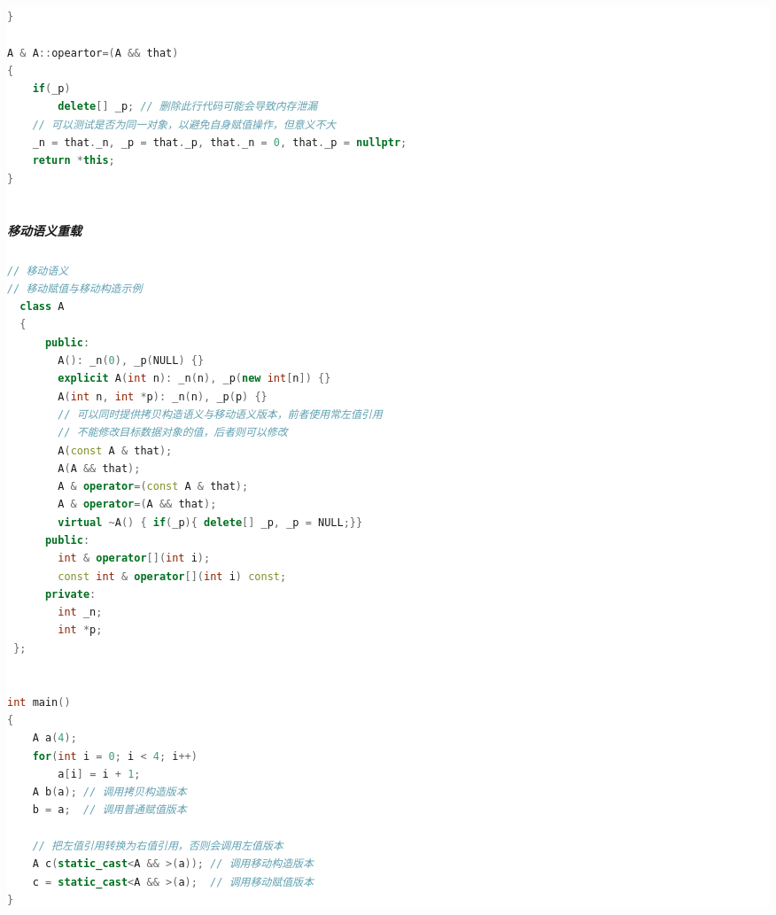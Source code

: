 ```c++
}

A & A::opeartor=(A && that)
{
    if(_p)
        delete[] _p; // 删除此行代码可能会导致内存泄漏
    // 可以测试是否为同一对象，以避免自身赋值操作，但意义不大
    _n = that._n, _p = that._p, that._n = 0, that._p = nullptr;
    return *this;
}
  
```



##### 移动语义重载

```c++
// 移动语义
// 移动赋值与移动构造示例
  class A
  {
      public:
      	A(): _n(0), _p(NULL) {}
      	explicit A(int n): _n(n), _p(new int[n]) {}
      	A(int n, int *p): _n(n), _p(p) {}
      	// 可以同时提供拷贝构造语义与移动语义版本，前者使用常左值引用
        // 不能修改目标数据对象的值，后者则可以修改
      	A(const A & that);
      	A(A && that);
      	A & operator=(const A & that);
      	A & operator=(A && that);
      	virtual ~A() { if(_p){ delete[] _p, _p = NULL;}}
      public:
      	int & operator[](int i);
      	const int & operator[](int i) const;
      private:
      	int _n;
      	int *p;
 };


int main()
{
    A a(4);
    for(int i = 0; i < 4; i++)
        a[i] = i + 1;
    A b(a);	// 调用拷贝构造版本
    b = a;	// 调用普通赋值版本
    
    // 把左值引用转换为右值引用，否则会调用左值版本
    A c(static_cast<A && >(a));	// 调用移动构造版本
    c = static_cast<A && >(a);	// 调用移动赋值版本
}

```
